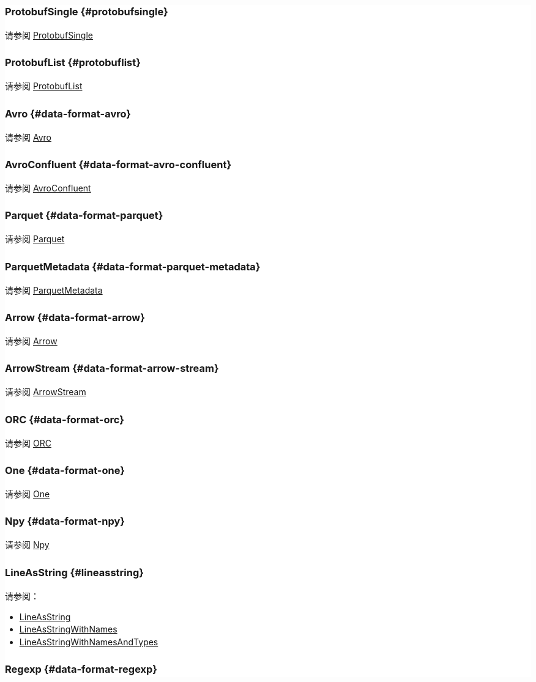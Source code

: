 ### ProtobufSingle {#protobufsingle}

请参阅 [ProtobufSingle](/interfaces/formats/ProtobufSingle)

### ProtobufList {#protobuflist}

请参阅 [ProtobufList](/interfaces/formats/ProtobufList)

### Avro {#data-format-avro}

请参阅 [Avro](/interfaces/formats/Avro)

### AvroConfluent {#data-format-avro-confluent}

请参阅 [AvroConfluent](/interfaces/formats/AvroConfluent)

### Parquet {#data-format-parquet}

请参阅 [Parquet](/interfaces/formats/Parquet)

### ParquetMetadata {#data-format-parquet-metadata}

请参阅 [ParquetMetadata](/interfaces/formats/ParquetMetadata)

### Arrow {#data-format-arrow}

请参阅 [Arrow](/interfaces/formats/ArrowStream)

### ArrowStream {#data-format-arrow-stream}

请参阅 [ArrowStream](/interfaces/formats/ArrowStream)

### ORC {#data-format-orc}

请参阅 [ORC](/interfaces/formats/ORC)

### One {#data-format-one}

请参阅 [One](/interfaces/formats/One)

### Npy {#data-format-npy}

请参阅 [Npy](/interfaces/formats/Npy)

### LineAsString {#lineasstring}

请参阅：
- [LineAsString](/interfaces/formats/LineAsString)
- [LineAsStringWithNames](/interfaces/formats/LineAsStringWithNames)
- [LineAsStringWithNamesAndTypes](/interfaces/formats/LineAsStringWithNamesAndTypes)

### Regexp {#data-format-regexp}
